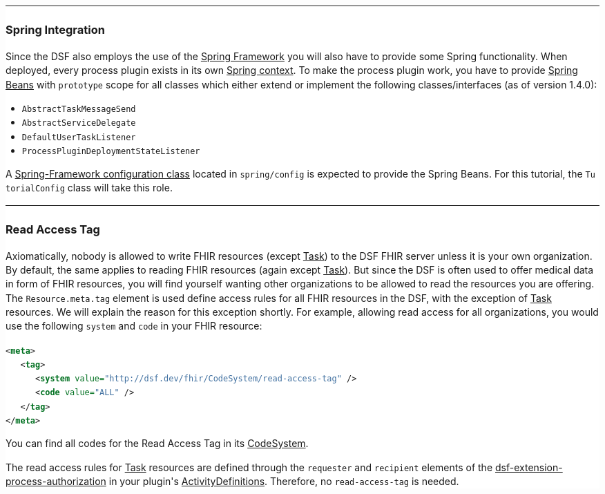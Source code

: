 ***

### Spring Integration

Since the DSF also employs the use of the [Spring Framework](https://spring.io/projects/spring-framework) you will also
have to provide some Spring functionality.
When deployed, every process plugin exists in its own [Spring context](https://docs.spring.io/spring-framework/reference/core/beans/introduction.html). To make the process plugin work, you
have to provide [Spring Beans](https://docs.spring.io/spring-framework/reference/core/beans/definition.html) with `prototype` scope for all classes which either extend or implement the following classes/interfaces (as of version 1.4.0): 
- `AbstractTaskMessageSend`
- `AbstractServiceDelegate`
- `DefaultUserTaskListener`
- `ProcessPluginDeploymentStateListener`

A [Spring-Framework configuration class](https://docs.spring.io/spring-framework/docs/current/reference/html/core.html#beans-java-basic-concepts) located in `spring/config` is expected to provide the Spring Beans. 
For this tutorial, the `TutorialConfig` class will take this role.

***

### Read Access Tag

Axiomatically, nobody is allowed to write FHIR resources (except [Task](basic-concepts-and-guides.md#task)) to the DSF FHIR server 
unless it is your own organization. By default, the same applies to reading FHIR resources
(again except [Task](basic-concepts-and-guides.md#task)). But since the DSF is often used to offer medical data in form of
FHIR resources, you will find yourself wanting other organizations to be allowed to read the resources you are offering.
The `Resource.meta.tag` element is used define access rules for all FHIR resources in the DSF, with the
exception of [Task](basic-concepts-and-guides.md#task) resources. We will explain the reason for this exception shortly. 
For example, allowing read access for all organizations, you would use the following `system` and `code` in your FHIR resource:

```xml
<meta>
   <tag>
      <system value="http://dsf.dev/fhir/CodeSystem/read-access-tag" />
      <code value="ALL" />
   </tag>
</meta>
```
You can find all codes for the Read Access Tag in its [CodeSystem](https://github.com/datasharingframework/dsf/blob/main/dsf-fhir/dsf-fhir-validation/src/main/resources/fhir/CodeSystem/dsf-read-access-tag-1.0.0.xml).

The read access rules for [Task](basic-concepts-and-guides.md#task) resources are defined through the `requester` and `recipient` elements of the  [dsf-extension-process-authorization](https://github.com/datasharingframework/dsf/blob/main/dsf-fhir/dsf-fhir-validation/src/main/resources/fhir/StructureDefinition/dsf-extension-process-authorization-1.0.0.xml) in your plugin's
[ActivityDefinitions](basic-concepts-and-guides.md#activitydefinition). Therefore, no `read-access-tag` is needed.

